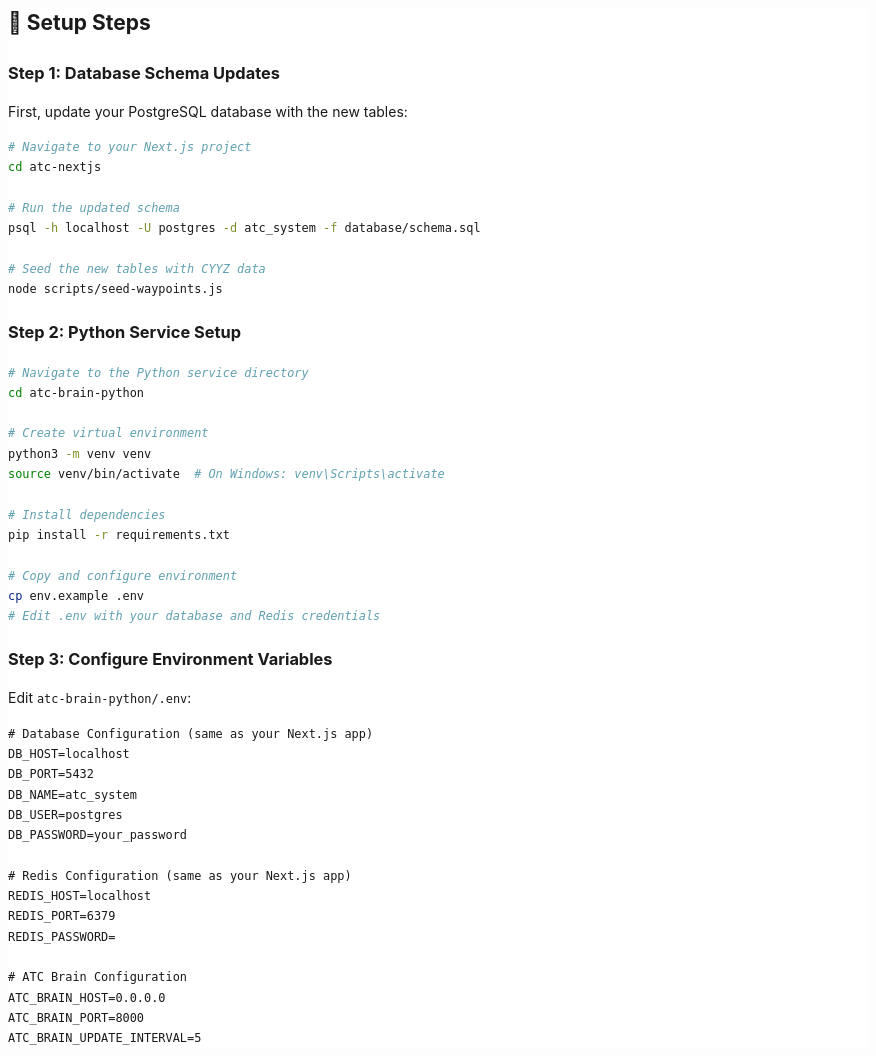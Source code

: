 ## 🚀 Setup Steps

### Step 1: Database Schema Updates

First, update your PostgreSQL database with the new tables:

```bash
# Navigate to your Next.js project
cd atc-nextjs

# Run the updated schema
psql -h localhost -U postgres -d atc_system -f database/schema.sql

# Seed the new tables with CYYZ data
node scripts/seed-waypoints.js
```

### Step 2: Python Service Setup

```bash
# Navigate to the Python service directory
cd atc-brain-python

# Create virtual environment
python3 -m venv venv
source venv/bin/activate  # On Windows: venv\Scripts\activate

# Install dependencies
pip install -r requirements.txt

# Copy and configure environment
cp env.example .env
# Edit .env with your database and Redis credentials
```

### Step 3: Configure Environment Variables

Edit `atc-brain-python/.env`:

```env
# Database Configuration (same as your Next.js app)
DB_HOST=localhost
DB_PORT=5432
DB_NAME=atc_system
DB_USER=postgres
DB_PASSWORD=your_password

# Redis Configuration (same as your Next.js app)
REDIS_HOST=localhost
REDIS_PORT=6379
REDIS_PASSWORD=

# ATC Brain Configuration
ATC_BRAIN_HOST=0.0.0.0
ATC_BRAIN_PORT=8000
ATC_BRAIN_UPDATE_INTERVAL=5
```
